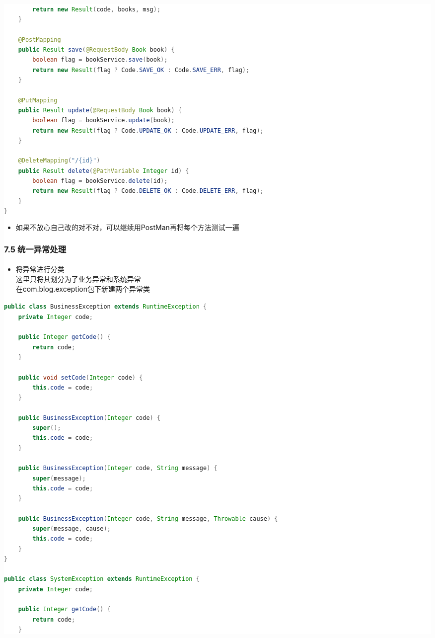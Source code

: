 ```java
        return new Result(code, books, msg);  
    }  
  
    @PostMapping  
    public Result save(@RequestBody Book book) {  
        boolean flag = bookService.save(book);  
        return new Result(flag ? Code.SAVE_OK : Code.SAVE_ERR, flag);  
    }  
  
    @PutMapping  
    public Result update(@RequestBody Book book) {  
        boolean flag = bookService.update(book);  
        return new Result(flag ? Code.UPDATE_OK : Code.UPDATE_ERR, flag);  
    }  
  
    @DeleteMapping("/{id}")  
    public Result delete(@PathVariable Integer id) {  
        boolean flag = bookService.delete(id);  
        return new Result(flag ? Code.DELETE_OK : Code.DELETE_ERR, flag);  
    }  
}
```

- 如果不放心自己改的对不对，可以继续用PostMan再将每个方法测试一遍

### 7.5 统一异常处理

- 将异常进行分类  
	这里只将其划分为了业务异常和系统异常  
	在com.blog.exception包下新建两个异常类
```java
public class BusinessException extends RuntimeException {  
    private Integer code;  
  
    public Integer getCode() {  
        return code;  
    }  
  
    public void setCode(Integer code) {  
        this.code = code;  
    }  
  
    public BusinessException(Integer code) {  
        super();  
        this.code = code;  
    }  
  
    public BusinessException(Integer code, String message) {  
        super(message);  
        this.code = code;  
    }  
  
    public BusinessException(Integer code, String message, Throwable cause) {  
        super(message, cause);  
        this.code = code;  
    }  
}

public class SystemException extends RuntimeException {  
    private Integer code;  
  
    public Integer getCode() {  
        return code;  
    }  
```